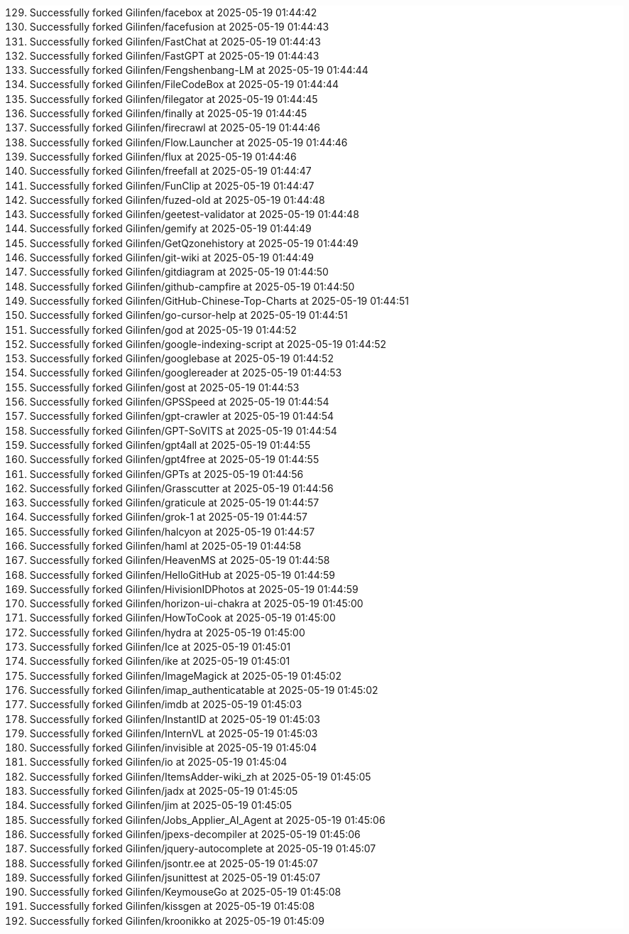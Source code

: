 129. Successfully forked Gilinfen/facebox at 2025-05-19 01:44:42
130. Successfully forked Gilinfen/facefusion at 2025-05-19 01:44:43
131. Successfully forked Gilinfen/FastChat at 2025-05-19 01:44:43
132. Successfully forked Gilinfen/FastGPT at 2025-05-19 01:44:43
133. Successfully forked Gilinfen/Fengshenbang-LM at 2025-05-19 01:44:44
134. Successfully forked Gilinfen/FileCodeBox at 2025-05-19 01:44:44
135. Successfully forked Gilinfen/filegator at 2025-05-19 01:44:45
136. Successfully forked Gilinfen/finally at 2025-05-19 01:44:45
137. Successfully forked Gilinfen/firecrawl at 2025-05-19 01:44:46
138. Successfully forked Gilinfen/Flow.Launcher at 2025-05-19 01:44:46
139. Successfully forked Gilinfen/flux at 2025-05-19 01:44:46
140. Successfully forked Gilinfen/freefall at 2025-05-19 01:44:47
141. Successfully forked Gilinfen/FunClip at 2025-05-19 01:44:47
142. Successfully forked Gilinfen/fuzed-old at 2025-05-19 01:44:48
143. Successfully forked Gilinfen/geetest-validator at 2025-05-19 01:44:48
144. Successfully forked Gilinfen/gemify at 2025-05-19 01:44:49
145. Successfully forked Gilinfen/GetQzonehistory at 2025-05-19 01:44:49
146. Successfully forked Gilinfen/git-wiki at 2025-05-19 01:44:49
147. Successfully forked Gilinfen/gitdiagram at 2025-05-19 01:44:50
148. Successfully forked Gilinfen/github-campfire at 2025-05-19 01:44:50
149. Successfully forked Gilinfen/GitHub-Chinese-Top-Charts at 2025-05-19 01:44:51
150. Successfully forked Gilinfen/go-cursor-help at 2025-05-19 01:44:51
151. Successfully forked Gilinfen/god at 2025-05-19 01:44:52
152. Successfully forked Gilinfen/google-indexing-script at 2025-05-19 01:44:52
153. Successfully forked Gilinfen/googlebase at 2025-05-19 01:44:52
154. Successfully forked Gilinfen/googlereader at 2025-05-19 01:44:53
155. Successfully forked Gilinfen/gost at 2025-05-19 01:44:53
156. Successfully forked Gilinfen/GPSSpeed at 2025-05-19 01:44:54
157. Successfully forked Gilinfen/gpt-crawler at 2025-05-19 01:44:54
158. Successfully forked Gilinfen/GPT-SoVITS at 2025-05-19 01:44:54
159. Successfully forked Gilinfen/gpt4all at 2025-05-19 01:44:55
160. Successfully forked Gilinfen/gpt4free at 2025-05-19 01:44:55
161. Successfully forked Gilinfen/GPTs at 2025-05-19 01:44:56
162. Successfully forked Gilinfen/Grasscutter at 2025-05-19 01:44:56
163. Successfully forked Gilinfen/graticule at 2025-05-19 01:44:57
164. Successfully forked Gilinfen/grok-1 at 2025-05-19 01:44:57
165. Successfully forked Gilinfen/halcyon at 2025-05-19 01:44:57
166. Successfully forked Gilinfen/haml at 2025-05-19 01:44:58
167. Successfully forked Gilinfen/HeavenMS at 2025-05-19 01:44:58
168. Successfully forked Gilinfen/HelloGitHub at 2025-05-19 01:44:59
169. Successfully forked Gilinfen/HivisionIDPhotos at 2025-05-19 01:44:59
170. Successfully forked Gilinfen/horizon-ui-chakra at 2025-05-19 01:45:00
171. Successfully forked Gilinfen/HowToCook at 2025-05-19 01:45:00
172. Successfully forked Gilinfen/hydra at 2025-05-19 01:45:00
173. Successfully forked Gilinfen/Ice at 2025-05-19 01:45:01
174. Successfully forked Gilinfen/ike at 2025-05-19 01:45:01
175. Successfully forked Gilinfen/ImageMagick at 2025-05-19 01:45:02
176. Successfully forked Gilinfen/imap_authenticatable at 2025-05-19 01:45:02
177. Successfully forked Gilinfen/imdb at 2025-05-19 01:45:03
178. Successfully forked Gilinfen/InstantID at 2025-05-19 01:45:03
179. Successfully forked Gilinfen/InternVL at 2025-05-19 01:45:03
180. Successfully forked Gilinfen/invisible at 2025-05-19 01:45:04
181. Successfully forked Gilinfen/io at 2025-05-19 01:45:04
182. Successfully forked Gilinfen/ItemsAdder-wiki_zh at 2025-05-19 01:45:05
183. Successfully forked Gilinfen/jadx at 2025-05-19 01:45:05
184. Successfully forked Gilinfen/jim at 2025-05-19 01:45:05
185. Successfully forked Gilinfen/Jobs_Applier_AI_Agent at 2025-05-19 01:45:06
186. Successfully forked Gilinfen/jpexs-decompiler at 2025-05-19 01:45:06
187. Successfully forked Gilinfen/jquery-autocomplete at 2025-05-19 01:45:07
188. Successfully forked Gilinfen/jsontr.ee at 2025-05-19 01:45:07
189. Successfully forked Gilinfen/jsunittest at 2025-05-19 01:45:07
190. Successfully forked Gilinfen/KeymouseGo at 2025-05-19 01:45:08
191. Successfully forked Gilinfen/kissgen at 2025-05-19 01:45:08
192. Successfully forked Gilinfen/kroonikko at 2025-05-19 01:45:09